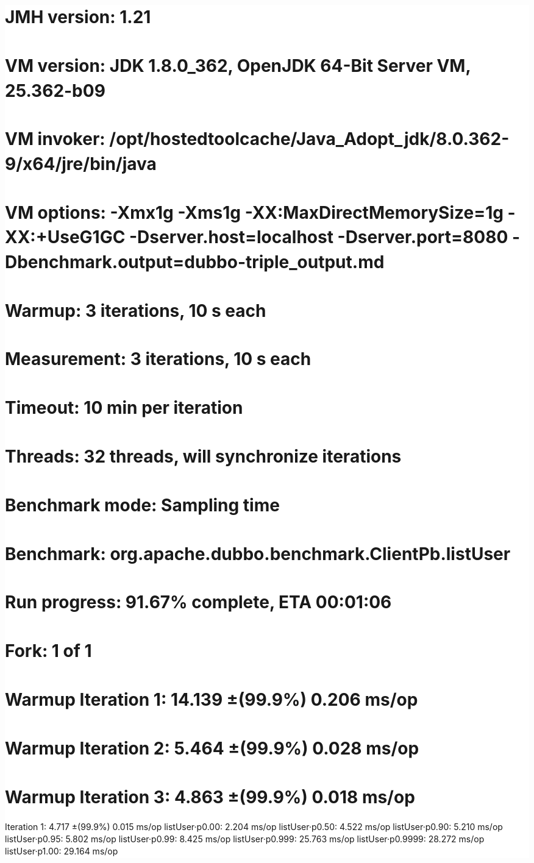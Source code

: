 
# JMH version: 1.21
# VM version: JDK 1.8.0_362, OpenJDK 64-Bit Server VM, 25.362-b09
# VM invoker: /opt/hostedtoolcache/Java_Adopt_jdk/8.0.362-9/x64/jre/bin/java
# VM options: -Xmx1g -Xms1g -XX:MaxDirectMemorySize=1g -XX:+UseG1GC -Dserver.host=localhost -Dserver.port=8080 -Dbenchmark.output=dubbo-triple_output.md
# Warmup: 3 iterations, 10 s each
# Measurement: 3 iterations, 10 s each
# Timeout: 10 min per iteration
# Threads: 32 threads, will synchronize iterations
# Benchmark mode: Sampling time
# Benchmark: org.apache.dubbo.benchmark.ClientPb.listUser

# Run progress: 91.67% complete, ETA 00:01:06
# Fork: 1 of 1
# Warmup Iteration   1: 14.139 ±(99.9%) 0.206 ms/op
# Warmup Iteration   2: 5.464 ±(99.9%) 0.028 ms/op
# Warmup Iteration   3: 4.863 ±(99.9%) 0.018 ms/op
Iteration   1: 4.717 ±(99.9%) 0.015 ms/op
                 listUser·p0.00:   2.204 ms/op
                 listUser·p0.50:   4.522 ms/op
                 listUser·p0.90:   5.210 ms/op
                 listUser·p0.95:   5.802 ms/op
                 listUser·p0.99:   8.425 ms/op
                 listUser·p0.999:  25.763 ms/op
                 listUser·p0.9999: 28.272 ms/op
                 listUser·p1.00:   29.164 ms/op
